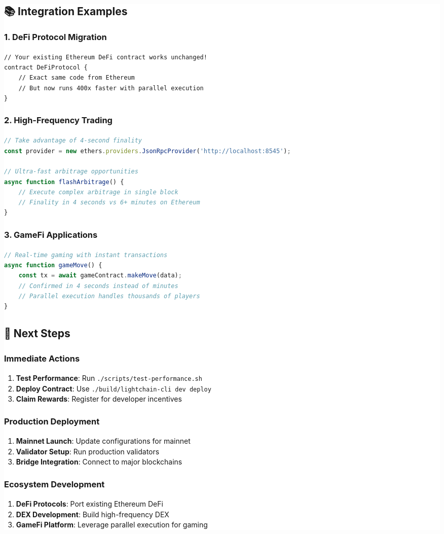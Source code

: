 ## 📚 **Integration Examples**

### **1. DeFi Protocol Migration**
```solidity
// Your existing Ethereum DeFi contract works unchanged!
contract DeFiProtocol {
    // Exact same code from Ethereum
    // But now runs 400x faster with parallel execution
}
```

### **2. High-Frequency Trading**
```javascript
// Take advantage of 4-second finality
const provider = new ethers.providers.JsonRpcProvider('http://localhost:8545');

// Ultra-fast arbitrage opportunities
async function flashArbitrage() {
    // Execute complex arbitrage in single block
    // Finality in 4 seconds vs 6+ minutes on Ethereum
}
```

### **3. GameFi Applications**
```javascript
// Real-time gaming with instant transactions
async function gameMove() {
    const tx = await gameContract.makeMove(data);
    // Confirmed in 4 seconds instead of minutes
    // Parallel execution handles thousands of players
}
```

## 🚀 **Next Steps**

### **Immediate Actions**
1. **Test Performance**: Run `./scripts/test-performance.sh`
2. **Deploy Contract**: Use `./build/lightchain-cli dev deploy`
3. **Claim Rewards**: Register for developer incentives

### **Production Deployment**
1. **Mainnet Launch**: Update configurations for mainnet
2. **Validator Setup**: Run production validators
3. **Bridge Integration**: Connect to major blockchains

### **Ecosystem Development**
1. **DeFi Protocols**: Port existing Ethereum DeFi
2. **DEX Development**: Build high-frequency DEX
3. **GameFi Platform**: Leverage parallel execution for gaming
